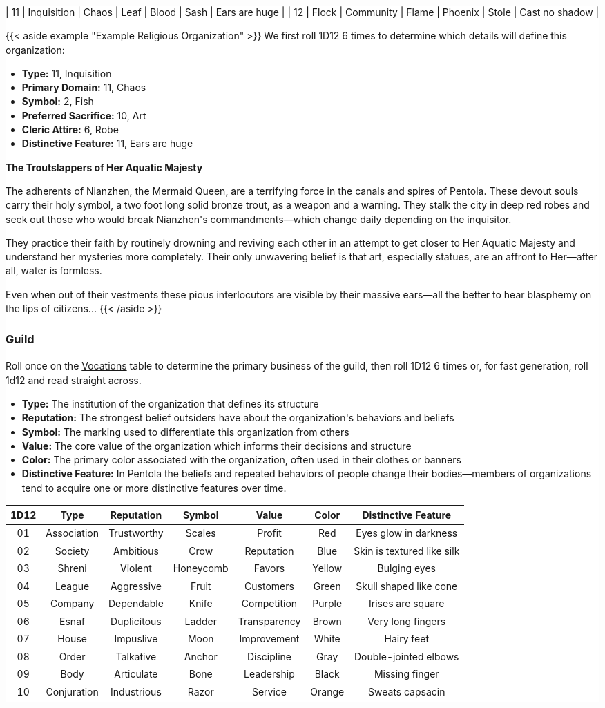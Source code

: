 |  11  | Inquisition | Chaos          | Leaf     | Blood               | Sash          | Ears are huge            |
|  12  | Flock       | Community      | Flame    | Phoenix             | Stole         | Cast no shadow           |

{{< aside example "Example Religious Organization" >}}
We first roll 1D12 6 times to determine which details will define this organization:

+ **Type:** 11, Inquisition
+ **Primary Domain:** 11, Chaos
+ **Symbol:** 2, Fish
+ **Preferred Sacrifice:** 10, Art
+ **Cleric Attire:** 6, Robe
+ **Distinctive Feature:** 11, Ears are huge

**The Troutslappers of Her Aquatic Majesty**

The adherents of Nianzhen, the Mermaid Queen, are a terrifying force in the canals and spires of Pentola.
These devout souls carry their holy symbol, a two foot long solid bronze trout, as a weapon and a warning.
They stalk the city in deep red robes and seek out those who would break Nianzhen's commandments—which change daily depending on the inquisitor.

They practice their faith by routinely drowning and reviving each other in an attempt to get closer to Her Aquatic Majesty and understand her mysteries more completely.
Their only unwavering belief is that art, especially statues, are an affront to Her—after all, water is formless.

Even when out of their vestments these pious interlocutors are visible by their massive ears—all the better to hear blasphemy on the lips of citizens...
{{< /aside >}}

### Guild

Roll once on the [Vocations](../vocations-and-skills) table to determine the primary business of the guild, then roll 1D12 6 times or, for fast generation, roll 1d12 and read straight across.

+ **Type:** The institution of the organization that defines its structure
+ **Reputation:** The strongest belief outsiders have about the organization's behaviors and beliefs
+ **Symbol:** The marking used to differentiate this organization from others
+ **Value:** The core value of the organization which informs their decisions and structure
+ **Color:** The primary color associated with the organization, often used in their clothes or banners
+ **Distinctive Feature:** In Pentola the beliefs and repeated behaviors of people change their bodies—members of organizations tend to acquire one or more distinctive features over time.

| 1D12 |    Type     | Reputation  |   Symbol  |    Value     |  Color   |    Distinctive Feature     |
|:----:|:-----------:|:-----------:|:---------:|:------------:|:--------:|:--------------------------:|
|  01  | Association | Trustworthy | Scales    | Profit       | Red      | Eyes glow in darkness      |
|  02  | Society     | Ambitious   | Crow      | Reputation   | Blue     | Skin is textured like silk |
|  03  | Shreni      | Violent     | Honeycomb | Favors       | Yellow   | Bulging eyes               |
|  04  | League      | Aggressive  | Fruit     | Customers    | Green    | Skull shaped like cone     |
|  05  | Company     | Dependable  | Knife     | Competition  | Purple   | Irises are square          |
|  06  | Esnaf       | Duplicitous | Ladder    | Transparency | Brown    | Very long fingers          |
|  07  | House       | Impuslive   | Moon      | Improvement  | White    | Hairy feet                 |
|  08  | Order       | Talkative   | Anchor    | Discipline   | Gray     | Double-jointed elbows      |
|  09  | Body        | Articulate  | Bone      | Leadership   | Black    | Missing finger             |
|  10  | Conjuration | Industrious | Razor     | Service      | Orange   | Sweats capsacin            |